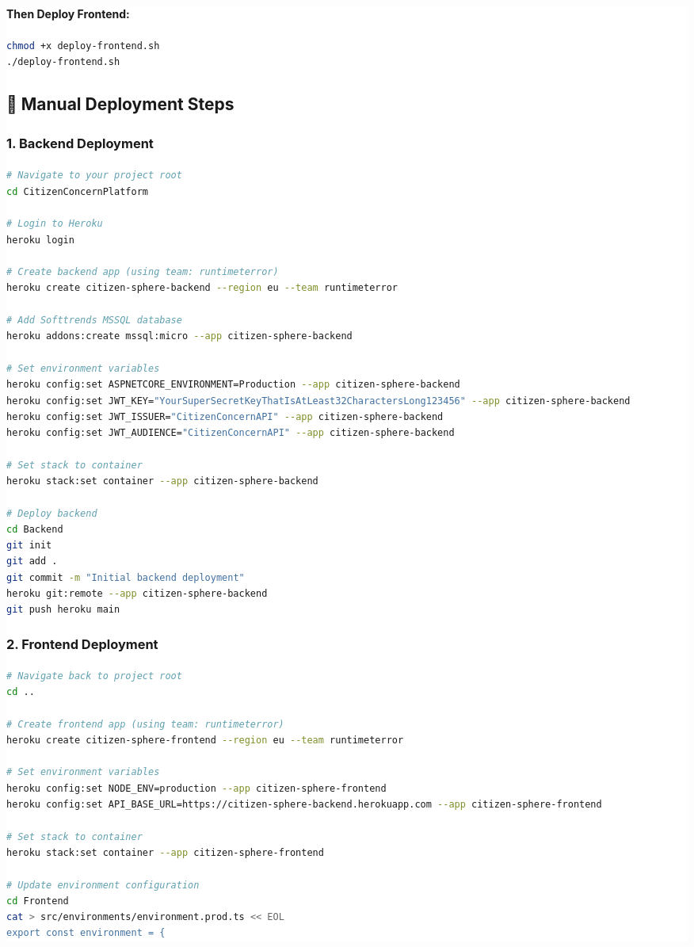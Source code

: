 #### Then Deploy Frontend:

```bash
chmod +x deploy-frontend.sh
./deploy-frontend.sh
```

## 🔧 Manual Deployment Steps

### 1. Backend Deployment

```bash
# Navigate to your project root
cd CitizenConcernPlatform

# Login to Heroku
heroku login

# Create backend app (using team: runtimeterror)
heroku create citizen-sphere-backend --region eu --team runtimeterror

# Add Softtrends MSSQL database
heroku addons:create mssql:micro --app citizen-sphere-backend

# Set environment variables
heroku config:set ASPNETCORE_ENVIRONMENT=Production --app citizen-sphere-backend
heroku config:set JWT_KEY="YourSuperSecretKeyThatIsAtLeast32CharactersLong123456" --app citizen-sphere-backend
heroku config:set JWT_ISSUER="CitizenConcernAPI" --app citizen-sphere-backend
heroku config:set JWT_AUDIENCE="CitizenConcernAPI" --app citizen-sphere-backend

# Set stack to container
heroku stack:set container --app citizen-sphere-backend

# Deploy backend
cd Backend
git init
git add .
git commit -m "Initial backend deployment"
heroku git:remote --app citizen-sphere-backend
git push heroku main
```

### 2. Frontend Deployment

```bash
# Navigate back to project root
cd ..

# Create frontend app (using team: runtimeterror)
heroku create citizen-sphere-frontend --region eu --team runtimeterror

# Set environment variables
heroku config:set NODE_ENV=production --app citizen-sphere-frontend
heroku config:set API_BASE_URL=https://citizen-sphere-backend.herokuapp.com --app citizen-sphere-frontend

# Set stack to container
heroku stack:set container --app citizen-sphere-frontend

# Update environment configuration
cd Frontend
cat > src/environments/environment.prod.ts << EOL
export const environment = {
```